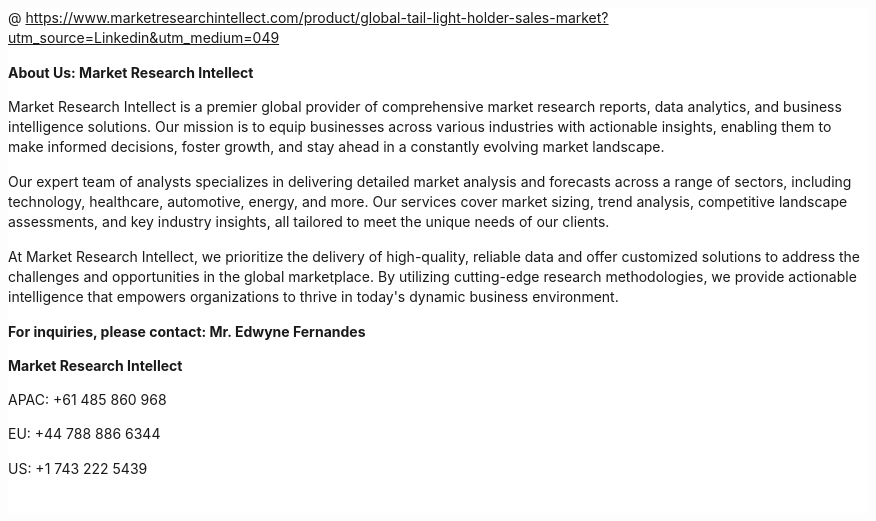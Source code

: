 @</strong>&nbsp;<a href="https://www.marketresearchintellect.com/product/global-tail-light-holder-sales-market?utm_source=Linkedin&utm_medium=049">https://www.marketresearchintellect.com/product/global-tail-light-holder-sales-market?utm_source=Linkedin&utm_medium=049</a></span></p><p><strong>About Us: Market Research Intellect</strong></p><p>Market Research Intellect is a premier global provider of comprehensive market research reports, data analytics, and business intelligence solutions. Our mission is to equip businesses across various industries with actionable insights, enabling them to make informed decisions, foster growth, and stay ahead in a constantly evolving market landscape.</p><p>Our expert team of analysts specializes in delivering detailed market analysis and forecasts across a range of sectors, including technology, healthcare, automotive, energy, and more. Our services cover market sizing, trend analysis, competitive landscape assessments, and key industry insights, all tailored to meet the unique needs of our clients.</p><p>At Market Research Intellect, we prioritize the delivery of high-quality, reliable data and offer customized solutions to address the challenges and opportunities in the global marketplace. By utilizing cutting-edge research methodologies, we provide actionable intelligence that empowers organizations to thrive in today's dynamic business environment.</p><p><strong>For inquiries, please contact: Mr. Edwyne Fernandes</strong></p><p><strong>Market Research Intellect</strong></p><p>APAC: +61 485 860 968</p><p>EU: +44 788 886 6344</p><p>US: +1 743 222 5439</p></div><div class="article-main__content" data-test-id="publishing-text-block">&nbsp;</div>
